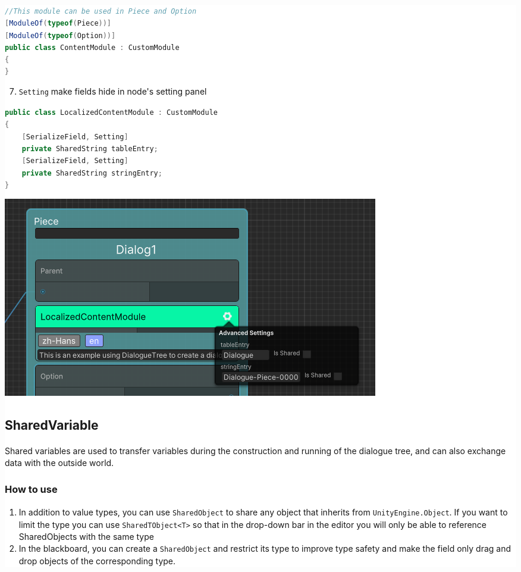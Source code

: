 ```C#
//This module can be used in Piece and Option
[ModuleOf(typeof(Piece))]
[ModuleOf(typeof(Option))]
public class ContentModule : CustomModule
{
}
```

7. `Setting` make fields hide in node's setting panel

```C#
public class LocalizedContentModule : CustomModule
{
    [SerializeField, Setting]
    private SharedString tableEntry;
    [SerializeField, Setting]
    private SharedString stringEntry;
}
```

<img src="Images/Setting.png"/>

## SharedVariable

Shared variables are used to transfer variables during the construction and running of the dialogue tree, and can also exchange data with the outside world.

### How to use

1. In addition to value types, you can use ``SharedObject`` to share any object that inherits from ``UnityEngine.Object``. If you want to limit the type you can use ``SharedTObject<T>`` so that in the drop-down bar in the editor you will only be able to reference SharedObjects with the same type
2. In the blackboard, you can create a ``SharedObject`` and restrict its type to improve type safety and make the field only drag and drop objects of the corresponding type.
